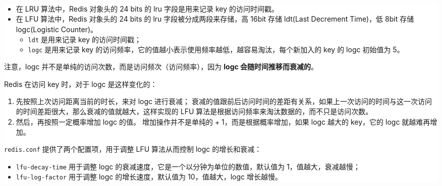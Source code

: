- 在 LRU 算法中，Redis 对象头的 24 bits 的 lru 字段是用来记录 key 的访问时间戳。
- 在 LFU 算法中，Redis 对象头的 24 bits 的 lru 字段被分成两段来存储，高 16bit 存储 ldt(Last Decrement Time)，低 8bit 存储 logc(Logistic Counter)。
	- `ldt` 是用来记录 key 的访问时间戳；
	- `logc` 是用来记录 key 的访问频率，它的值越小表示使用频率越低，越容易淘汰，每个新加入的 key 的 logc 初始值为 5。

注意，logc 并不是单纯的访问次数，而是访问频次（访问频率），因为 **logc 会随时间推移而衰减的**。

Redis 在访问 key 时，对于 logc 是这样变化的：

1. 先按照上次访问距离当前的时长，来对 logc 进行衰减；
	衰减的值跟前后访问时间的差距有关系，如果上一次访问的时间与这一次访问的时间差距很大，那么衰减的值就越大，这样实现的 LFU 算法是根据访问频率来淘汰数据的，而不只是访问次数。
1. 然后，再按照一定概率增加 logc 的值。
	增加操作并不是单纯的 + 1，而是根据概率增加，如果 logc 越大的 key，它的 logc 就越难再增加。

`redis.conf` 提供了两个配置项，用于调整 LFU 算法从而控制 logc 的增长和衰减：

- `lfu-decay-time` 用于调整 logc 的衰减速度，它是一个以分钟为单位的数值，默认值为 1，值越大，衰减越慢；
- `lfu-log-factor` 用于调整 logc 的增长速度，默认值为 10，值越大，logc 增长越慢。

